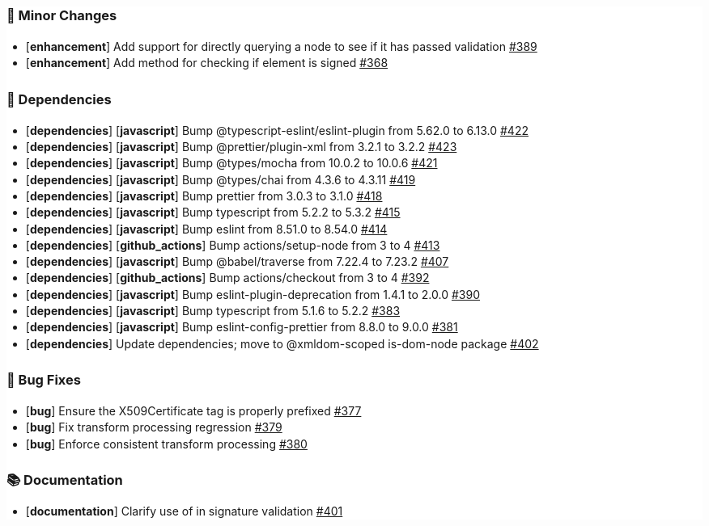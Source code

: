 ### 🚀 Minor Changes

- [**enhancement**] Add support for directly querying a node to see if it has passed validation [#389](https://github.com/node-saml/xml-crypto/pull/389)
- [**enhancement**] Add method for checking if element is signed [#368](https://github.com/node-saml/xml-crypto/pull/368)

### 🔗 Dependencies

- [**dependencies**] [**javascript**] Bump @typescript-eslint/eslint-plugin from 5.62.0 to 6.13.0 [#422](https://github.com/node-saml/xml-crypto/pull/422)
- [**dependencies**] [**javascript**] Bump @prettier/plugin-xml from 3.2.1 to 3.2.2 [#423](https://github.com/node-saml/xml-crypto/pull/423)
- [**dependencies**] [**javascript**] Bump @types/mocha from 10.0.2 to 10.0.6 [#421](https://github.com/node-saml/xml-crypto/pull/421)
- [**dependencies**] [**javascript**] Bump @types/chai from 4.3.6 to 4.3.11 [#419](https://github.com/node-saml/xml-crypto/pull/419)
- [**dependencies**] [**javascript**] Bump prettier from 3.0.3 to 3.1.0 [#418](https://github.com/node-saml/xml-crypto/pull/418)
- [**dependencies**] [**javascript**] Bump typescript from 5.2.2 to 5.3.2 [#415](https://github.com/node-saml/xml-crypto/pull/415)
- [**dependencies**] [**javascript**] Bump eslint from 8.51.0 to 8.54.0 [#414](https://github.com/node-saml/xml-crypto/pull/414)
- [**dependencies**] [**github_actions**] Bump actions/setup-node from 3 to 4 [#413](https://github.com/node-saml/xml-crypto/pull/413)
- [**dependencies**] [**javascript**] Bump @babel/traverse from 7.22.4 to 7.23.2 [#407](https://github.com/node-saml/xml-crypto/pull/407)
- [**dependencies**] [**github_actions**] Bump actions/checkout from 3 to 4 [#392](https://github.com/node-saml/xml-crypto/pull/392)
- [**dependencies**] [**javascript**] Bump eslint-plugin-deprecation from 1.4.1 to 2.0.0 [#390](https://github.com/node-saml/xml-crypto/pull/390)
- [**dependencies**] [**javascript**] Bump typescript from 5.1.6 to 5.2.2 [#383](https://github.com/node-saml/xml-crypto/pull/383)
- [**dependencies**] [**javascript**] Bump eslint-config-prettier from 8.8.0 to 9.0.0 [#381](https://github.com/node-saml/xml-crypto/pull/381)
- [**dependencies**] Update dependencies; move to @xmldom-scoped is-dom-node package [#402](https://github.com/node-saml/xml-crypto/pull/402)

### 🐛 Bug Fixes

- [**bug**] Ensure the X509Certificate tag is properly prefixed [#377](https://github.com/node-saml/xml-crypto/pull/377)
- [**bug**] Fix transform processing regression [#379](https://github.com/node-saml/xml-crypto/pull/379)
- [**bug**] Enforce consistent transform processing [#380](https://github.com/node-saml/xml-crypto/pull/380)

### 📚 Documentation

- [**documentation**] Clarify use of <KeyInfo /> in signature validation [#401](https://github.com/node-saml/xml-crypto/pull/401)
